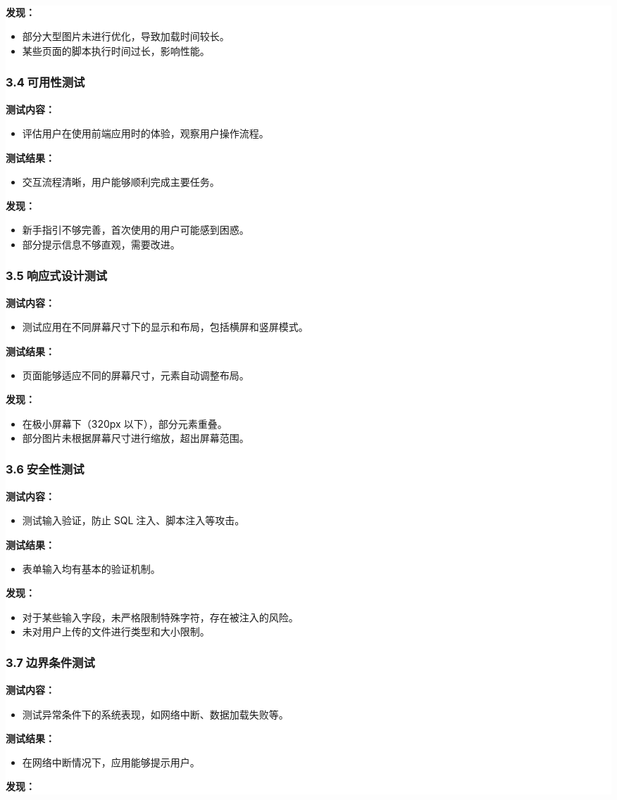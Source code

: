 **发现：**

- 部分大型图片未进行优化，导致加载时间较长。
- 某些页面的脚本执行时间过长，影响性能。

### 3.4 可用性测试

**测试内容：**

- 评估用户在使用前端应用时的体验，观察用户操作流程。

**测试结果：**

- 交互流程清晰，用户能够顺利完成主要任务。

**发现：**

- 新手指引不够完善，首次使用的用户可能感到困惑。
- 部分提示信息不够直观，需要改进。

### 3.5 响应式设计测试

**测试内容：**

- 测试应用在不同屏幕尺寸下的显示和布局，包括横屏和竖屏模式。

**测试结果：**

- 页面能够适应不同的屏幕尺寸，元素自动调整布局。

**发现：**

- 在极小屏幕下（320px 以下），部分元素重叠。
- 部分图片未根据屏幕尺寸进行缩放，超出屏幕范围。

### 3.6 安全性测试

**测试内容：**

- 测试输入验证，防止 SQL 注入、脚本注入等攻击。

**测试结果：**

- 表单输入均有基本的验证机制。

**发现：**

- 对于某些输入字段，未严格限制特殊字符，存在被注入的风险。
- 未对用户上传的文件进行类型和大小限制。

### 3.7 边界条件测试

**测试内容：**

- 测试异常条件下的系统表现，如网络中断、数据加载失败等。

**测试结果：**

- 在网络中断情况下，应用能够提示用户。

**发现：**
